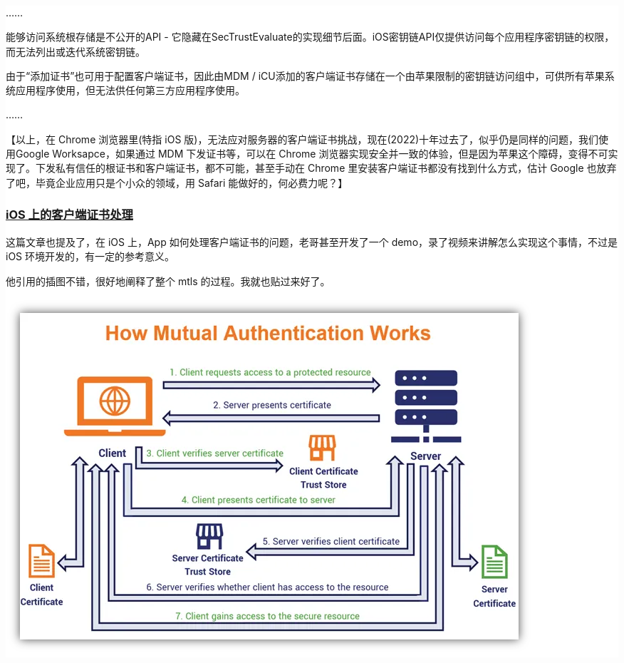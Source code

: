 ……

能够访问系统根存储是不公开的API - 它隐藏在SecTrustEvaluate的实现细节后面。iOS密钥链API仅提供访问每个应用程序密钥链的权限，而无法列出或迭代系统密钥链。

由于“添加证书”也可用于配置客户端证书，因此由MDM / iCU添加的客户端证书存储在一个由苹果限制的密钥链访问组中，可供所有苹果系统应用程序使用，但无法供任何第三方应用程序使用。

……

【以上，在 Chrome 浏览器里(特指 iOS 版)，无法应对服务器的客户端证书挑战，现在(2022)十年过去了，似乎仍是同样的问题，我们使用Google Worksapce，如果通过 MDM 下发证书等，可以在 Chrome 浏览器实现安全并一致的体验，但是因为苹果这个障碍，变得不可实现了。下发私有信任的根证书和客户端证书，都不可能，甚至手动在 Chrome 里安装客户端证书都没有找到什么方式，估计 Google 也放弃了吧，毕竟企业应用只是个小众的领域，用 Safari 能做好的，何必费力呢？】

### [iOS 上的客户端证书处理](https://medium.com/nerd-for-tech/client-certificate-handling-on-ios-f704d896cccd)

这篇文章也提及了，在 iOS 上，App 如何处理客户端证书的问题，老哥甚至开发了一个 demo，录了视频来讲解怎么实现这个事情，不过是 iOS 环境开发的，有一定的参考意义。

他引用的插图不错，很好地阐释了整个 mtls 的过程。我就也贴过来好了。

![how mutual authentication works](../images/2023/05/how-mutual-auth-works.webp)